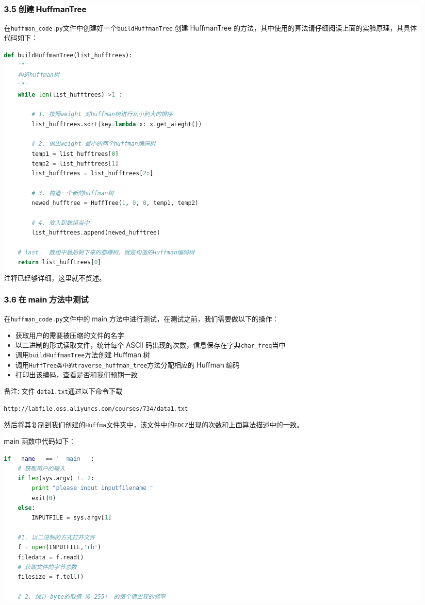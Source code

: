 ### 3.5 创建 HuffmanTree

在`huffman_code.py`文件中创建好一个`buildHuffmanTree` 创建 HuffmanTree 的方法，其中使用的算法请仔细阅读上面的实验原理，其具体代码如下：

```python
def buildHuffmanTree(list_hufftrees):
    """
    构造huffman树
    """
    while len(list_hufftrees) >1 :

        # 1. 按照weight 对huffman树进行从小到大的排序
        list_hufftrees.sort(key=lambda x: x.get_wieght()) 

        # 2. 挑出weight 最小的两个huffman编码树
        temp1 = list_hufftrees[0]
        temp2 = list_hufftrees[1]
        list_hufftrees = list_hufftrees[2:]

        # 3. 构造一个新的huffman树
        newed_hufftree = HuffTree(1, 0, 0, temp1, temp2)

        # 4. 放入到数组当中
        list_hufftrees.append(newed_hufftree)

    # last.  数组中最后剩下来的那棵树，就是构造的Huffman编码树
    return list_hufftrees[0]
```

注释已经够详细，这里就不赘述。

### 3.6 在 main 方法中测试

在`huffman_code.py`文件中的 main 方法中进行测试，在测试之前，我们需要做以下的操作：

- 获取用户的需要被压缩的文件的名字
- 以二进制的形式读取文件，统计每个 ASCII 码出现的次数，信息保存在字典`char_freq`当中
- 调用`buildHuffmanTree`方法创建 Huffman 树
- 调用`HuffTree类中的traverse_huffman_tree`方法分配相应的 Huffman 编码
- 打印出该编码，查看是否和我们预期一致

备注: 文件 `data1.txt`通过以下命令下载

```
http://labfile.oss.aliyuncs.com/courses/734/data1.txt

```

然后将其复制到我们创建的`Huffma`文件夹中，该文件中的`EDCZ`出现的次数和上面算法描述中的一致。

main 函数中代码如下：

```python
if __name__ == '__main__':
    # 获取用户的输入
    if len(sys.argv) != 2:
        print "please input inputfilename "
        exit(0)
    else:
        INPUTFILE = sys.argv[1]

    #1. 以二进制的方式打开文件 
    f = open(INPUTFILE,'rb')
    filedata = f.read()
    # 获取文件的字节总数
    filesize = f.tell()

    # 2. 统计 byte的取值［0-255］ 的每个值出现的频率
```